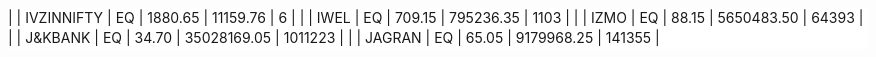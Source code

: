 |  | IVZINNIFTY | EQ | 1880.65 | 11159.76 | 6 |
|  | IWEL | EQ | 709.15 | 795236.35 | 1103 |
|  | IZMO | EQ | 88.15 | 5650483.50 | 64393 |
|  | J&KBANK | EQ | 34.70 | 35028169.05 | 1011223 |
|  | JAGRAN | EQ | 65.05 | 9179968.25 | 141355 |
